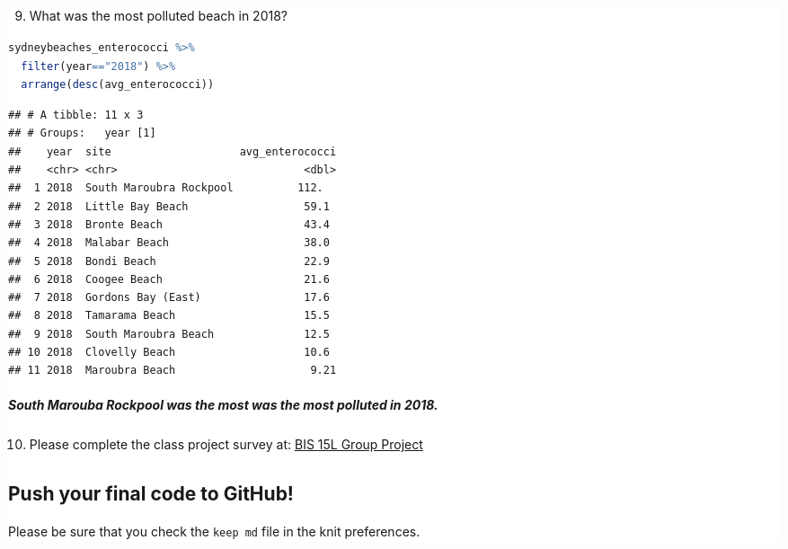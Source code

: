 

9. What was the most polluted beach in 2018?

```r
sydneybeaches_enterococci %>% 
  filter(year=="2018") %>% 
  arrange(desc(avg_enterococci))
```

```
## # A tibble: 11 x 3
## # Groups:   year [1]
##    year  site                    avg_enterococci
##    <chr> <chr>                             <dbl>
##  1 2018  South Maroubra Rockpool          112.  
##  2 2018  Little Bay Beach                  59.1 
##  3 2018  Bronte Beach                      43.4 
##  4 2018  Malabar Beach                     38.0 
##  5 2018  Bondi Beach                       22.9 
##  6 2018  Coogee Beach                      21.6 
##  7 2018  Gordons Bay (East)                17.6 
##  8 2018  Tamarama Beach                    15.5 
##  9 2018  South Maroubra Beach              12.5 
## 10 2018  Clovelly Beach                    10.6 
## 11 2018  Maroubra Beach                     9.21
```
##### South Marouba Rockpool was the most was the most polluted in 2018.

10. Please complete the class project survey at: [BIS 15L Group Project](https://forms.gle/H2j69Z3ZtbLH3efW6)


## Push your final code to GitHub!
Please be sure that you check the `keep md` file in the knit preferences.   
